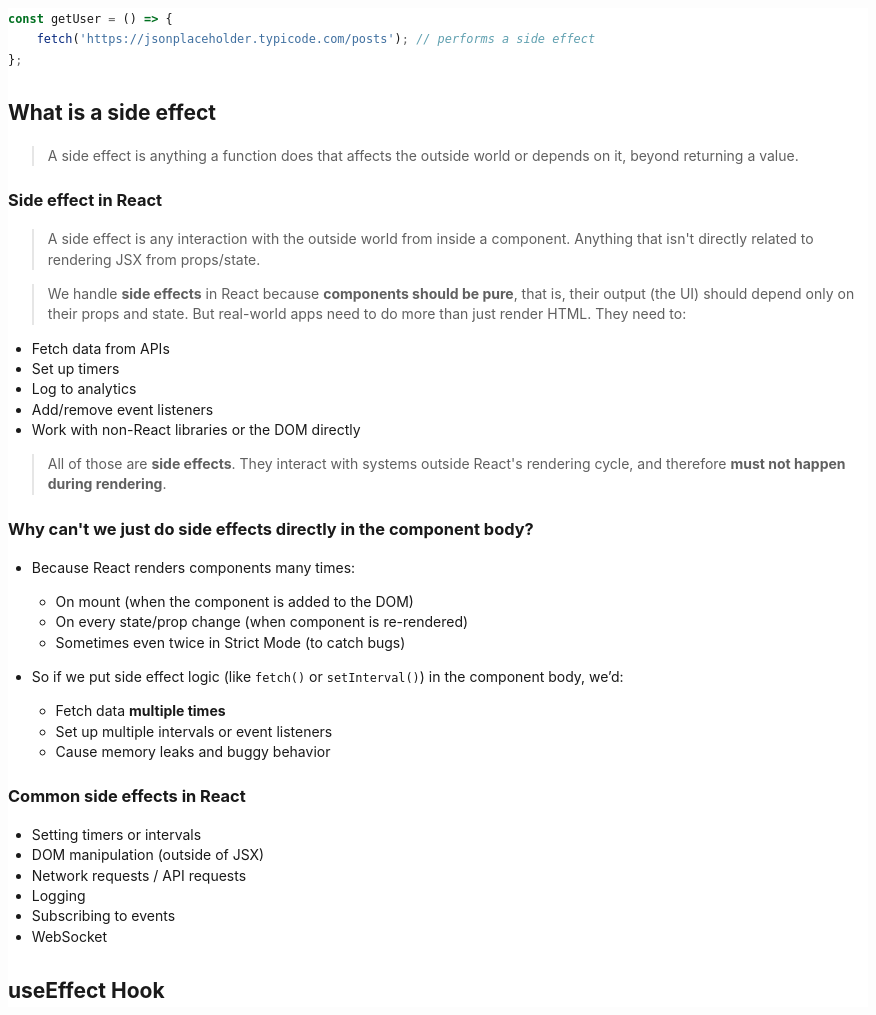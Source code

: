 ```js
const getUser = () => {
	fetch('https://jsonplaceholder.typicode.com/posts'); // performs a side effect
};
```

## What is a side effect

> A side effect is anything a function does that affects the outside world or depends on it, beyond returning a value.

### Side effect in React

> A side effect is any interaction with the outside world from inside a component. Anything that isn't directly related to rendering JSX from props/state.

> We handle **side effects** in React because **components should be pure**, that is, their output (the UI) should depend only on their props and state. But real-world apps need to do more than just render HTML. They need to:

- Fetch data from APIs
- Set up timers
- Log to analytics
- Add/remove event listeners
- Work with non-React libraries or the DOM directly

> All of those are **side effects**. They interact with systems outside React's rendering cycle, and therefore **must not happen during rendering**.

### Why can't we just do side effects directly in the component body?

- Because React renders components many times:

  - On mount (when the component is added to the DOM)
  - On every state/prop change (when component is re-rendered)
  - Sometimes even twice in Strict Mode (to catch bugs)

- So if we put side effect logic (like `fetch()` or `setInterval()`) in the component body, we’d:

  - Fetch data **multiple times**
  - Set up multiple intervals or event listeners
  - Cause memory leaks and buggy behavior

### Common side effects in React

- Setting timers or intervals
- DOM manipulation (outside of JSX)
- Network requests / API requests
- Logging
- Subscribing to events
- WebSocket

## useEffect Hook
